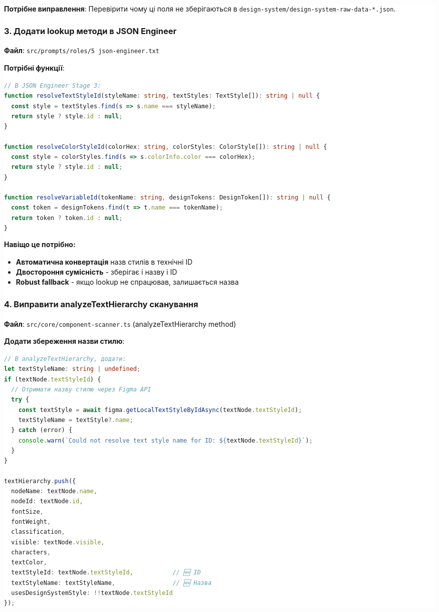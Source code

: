 **Потрібне виправлення**: Перевірити чому ці поля не зберігаються в `design-system/design-system-raw-data-*.json`.

### 3. Додати lookup методи в JSON Engineer

**Файл**: `src/prompts/roles/5 json-engineer.txt`

**Потрібні функції**:
```typescript
// В JSON Engineer Stage 3:
function resolveTextStyleId(styleName: string, textStyles: TextStyle[]): string | null {
  const style = textStyles.find(s => s.name === styleName);
  return style ? style.id : null;
}

function resolveColorStyleId(colorHex: string, colorStyles: ColorStyle[]): string | null {
  const style = colorStyles.find(s => s.colorInfo.color === colorHex);
  return style ? style.id : null;
}

function resolveVariableId(tokenName: string, designTokens: DesignToken[]): string | null {
  const token = designTokens.find(t => t.name === tokenName);
  return token ? token.id : null;
}
```

**Навіщо це потрібно:**
- **Автоматична конвертація** назв стилів в технічні ID
- **Двостороння сумісність** - зберігає і назву і ID
- **Robust fallback** - якщо lookup не спрацював, залишається назва

### 4. Виправити analyzeTextHierarchy сканування

**Файл**: `src/core/component-scanner.ts` (analyzeTextHierarchy method)

**Додати збереження назви стилю**:
```typescript
// В analyzeTextHierarchy, додати:
let textStyleName: string | undefined;
if (textNode.textStyleId) {
  // Отримати назву стилю через Figma API
  try {
    const textStyle = await figma.getLocalTextStyleByIdAsync(textNode.textStyleId);
    textStyleName = textStyle?.name;
  } catch (error) {
    console.warn(`Could not resolve text style name for ID: ${textNode.textStyleId}`);
  }
}

textHierarchy.push({
  nodeName: textNode.name,
  nodeId: textNode.id,
  fontSize,
  fontWeight,
  classification,
  visible: textNode.visible,
  characters,
  textColor,
  textStyleId: textNode.textStyleId,           // 🆕 ID
  textStyleName: textStyleName,                // 🆕 Назва
  usesDesignSystemStyle: !!textNode.textStyleId
});
```
